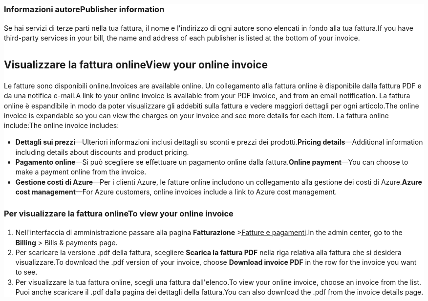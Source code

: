 ### <a name="publisher-information"></a><span data-ttu-id="0a6ce-191">Informazioni autore</span><span class="sxs-lookup"><span data-stu-id="0a6ce-191">Publisher information</span></span>

<span data-ttu-id="0a6ce-192">Se hai servizi di terze parti nella tua fattura, il nome e l'indirizzo di ogni autore sono elencati in fondo alla tua fattura.</span><span class="sxs-lookup"><span data-stu-id="0a6ce-192">If you have third-party services in your bill, the name and address of each publisher is listed at the bottom of your invoice.</span></span>

## <a name="view-your-online-invoice"></a><span data-ttu-id="0a6ce-193">Visualizzare la fattura online</span><span class="sxs-lookup"><span data-stu-id="0a6ce-193">View your online invoice</span></span>

<span data-ttu-id="0a6ce-194">Le fatture sono disponibili online.</span><span class="sxs-lookup"><span data-stu-id="0a6ce-194">Invoices are available online.</span></span> <span data-ttu-id="0a6ce-195">Un collegamento alla fattura online è disponibile dalla fattura PDF e da una notifica e-mail.</span><span class="sxs-lookup"><span data-stu-id="0a6ce-195">A link to your online invoice is available from your PDF invoice, and from an email notification.</span></span> <span data-ttu-id="0a6ce-196">La fattura online è espandibile in modo da poter visualizzare gli addebiti sulla fattura e vedere maggiori dettagli per ogni articolo.</span><span class="sxs-lookup"><span data-stu-id="0a6ce-196">The online invoice is expandable so you can view the charges on your invoice and see more details for each item.</span></span> <span data-ttu-id="0a6ce-197">La fattura online include:</span><span class="sxs-lookup"><span data-stu-id="0a6ce-197">The online invoice includes:</span></span>

- <span data-ttu-id="0a6ce-198">**Dettagli sui prezzi**&mdash;Ulteriori informazioni inclusi dettagli su sconti e prezzi dei prodotti.</span><span class="sxs-lookup"><span data-stu-id="0a6ce-198">**Pricing details**&mdash;Additional information including details about discounts and product pricing.</span></span>
- <span data-ttu-id="0a6ce-199">**Pagamento online**&mdash;Si può scegliere se effettuare un pagamento online dalla fattura.</span><span class="sxs-lookup"><span data-stu-id="0a6ce-199">**Online payment**&mdash;You can choose to make a payment online from the invoice.</span></span>
- <span data-ttu-id="0a6ce-200">**Gestione costi di Azure**&mdash;Per i clienti Azure, le fatture online includono un collegamento alla gestione dei costi di Azure.</span><span class="sxs-lookup"><span data-stu-id="0a6ce-200">**Azure cost management**&mdash;For Azure customers, online invoices include a link to Azure cost management.</span></span>

### <a name="to-view-your-online-invoice"></a><span data-ttu-id="0a6ce-201">Per visualizzare la fattura online</span><span class="sxs-lookup"><span data-stu-id="0a6ce-201">To view your online invoice</span></span>

1. <span data-ttu-id="0a6ce-202">Nell'interfaccia di amministrazione passare alla pagina **Fatturazione** \><a href="https://go.microsoft.com/fwlink/p/?linkid=2102895" target="_blank">Fatture e pagamenti</a>.</span><span class="sxs-lookup"><span data-stu-id="0a6ce-202">In the admin center, go to the **Billing** \> <a href="https://go.microsoft.com/fwlink/p/?linkid=2102895" target="_blank">Bills & payments</a> page.</span></span>
2. <span data-ttu-id="0a6ce-203">Per scaricare la versione .pdf della fattura, scegliere **Scarica la fattura PDF** nella riga relativa alla fattura che si desidera visualizzare.</span><span class="sxs-lookup"><span data-stu-id="0a6ce-203">To download the .pdf version of your invoice, choose **Download invoice PDF** in the row for the invoice you want to see.</span></span>
3. <span data-ttu-id="0a6ce-204">Per visualizzare la tua fattura online, scegli una fattura dall'elenco.</span><span class="sxs-lookup"><span data-stu-id="0a6ce-204">To view your online invoice, choose an invoice from the list.</span></span> <span data-ttu-id="0a6ce-205">Puoi anche scaricare il .pdf dalla pagina dei dettagli della fattura.</span><span class="sxs-lookup"><span data-stu-id="0a6ce-205">You can also download the .pdf from the invoice details page.</span></span>
